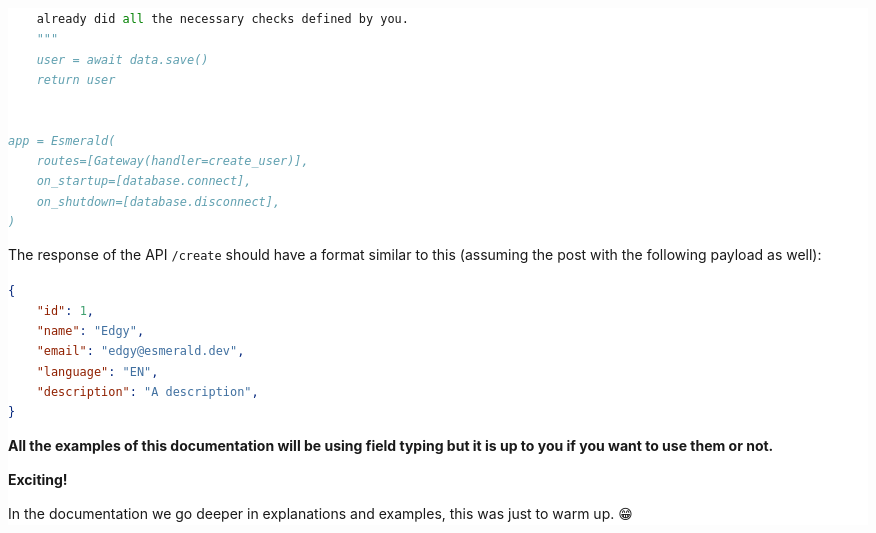 ```python
    already did all the necessary checks defined by you.
    """
    user = await data.save()
    return user


app = Esmerald(
    routes=[Gateway(handler=create_user)],
    on_startup=[database.connect],
    on_shutdown=[database.disconnect],
)

```

The response of the API `/create` should have a format similar to this (assuming the post with the following payload as well):

```json
{
    "id": 1,
    "name": "Edgy",
    "email": "edgy@esmerald.dev",
    "language": "EN",
    "description": "A description",
}
```

**All the examples of this documentation will be using field typing but it is up to you if you want to use them or not.**

**Exciting!**

In the documentation we go deeper in explanations and examples, this was just to warm up. 😁


[edgy]: https://edgy.dymmond.com
[saffier]: https://saffier.tarsild.io
[models]: ./models.md
[alembic]: https://alembic.sqlalchemy.org/en/latest/
